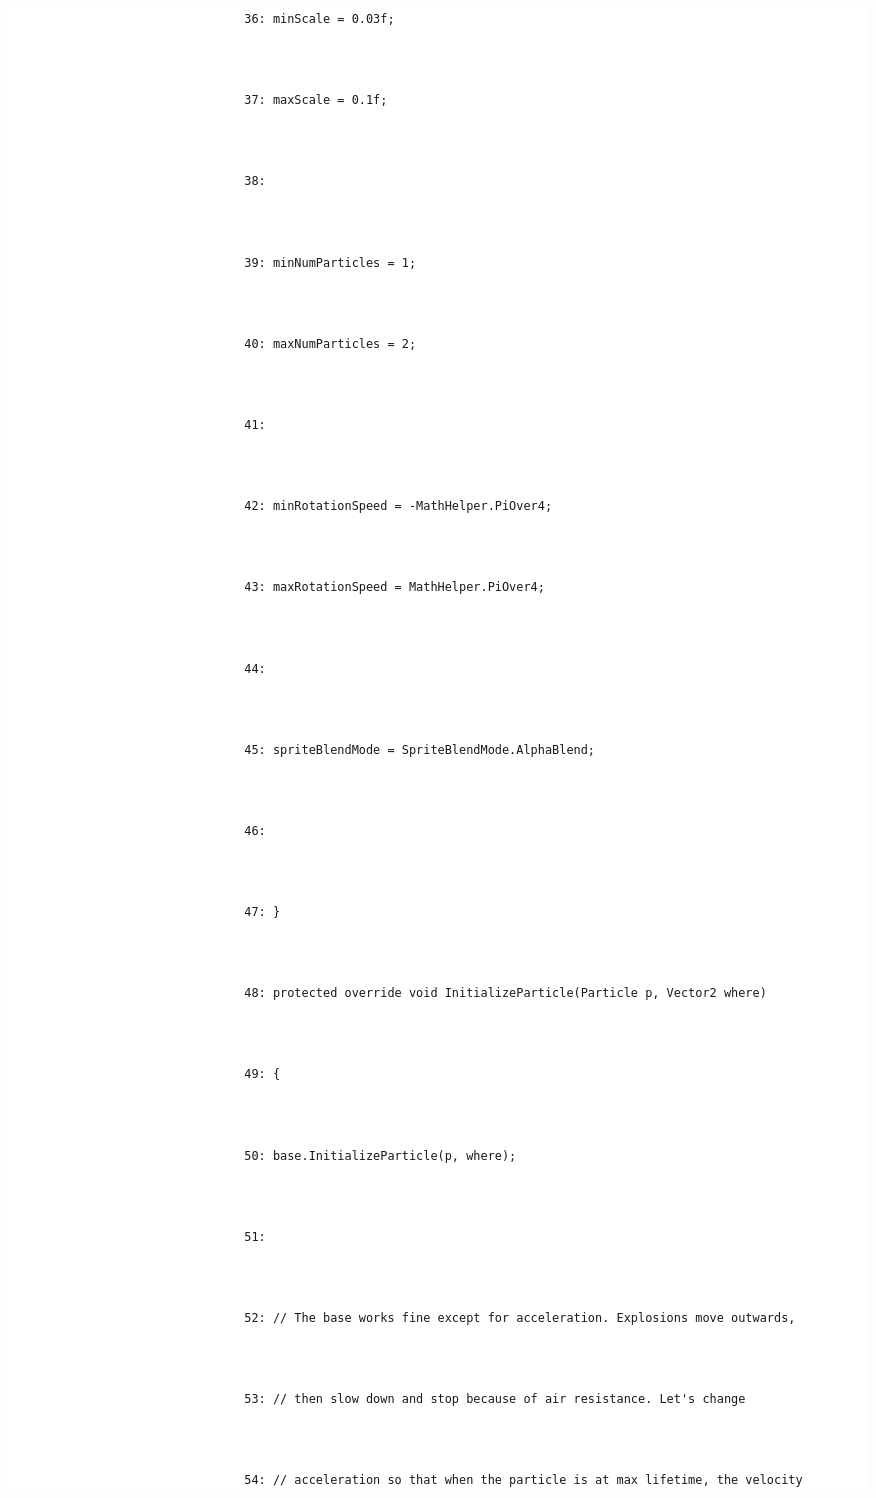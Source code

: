                                
                                     36: minScale = 0.03f;
                                
                                
                                
                                     37: maxScale = 0.1f;
                                
                                
                                
                                     38: 
                                
                                
                                
                                     39: minNumParticles = 1;
                                
                                
                                
                                     40: maxNumParticles = 2;
                                
                                
                                
                                     41: 
                                
                                
                                
                                     42: minRotationSpeed = -MathHelper.PiOver4;
                                
                                
                                
                                     43: maxRotationSpeed = MathHelper.PiOver4;
                                
                                
                                
                                     44: 
                                
                                
                                
                                     45: spriteBlendMode = SpriteBlendMode.AlphaBlend;
                                
                                
                                
                                     46: 
                                
                                
                                
                                     47: }
                                
                                
                                
                                     48: protected override void InitializeParticle(Particle p, Vector2 where)
                                
                                
                                
                                     49: {
                                
                                
                                
                                     50: base.InitializeParticle(p, where);
                                
                                
                                
                                     51: 
                                
                                
                                
                                     52: // The base works fine except for acceleration. Explosions move outwards,
                                
                                
                                
                                     53: // then slow down and stop because of air resistance. Let's change
                                
                                
                                
                                     54: // acceleration so that when the particle is at max lifetime, the velocity
                                
                                
                                